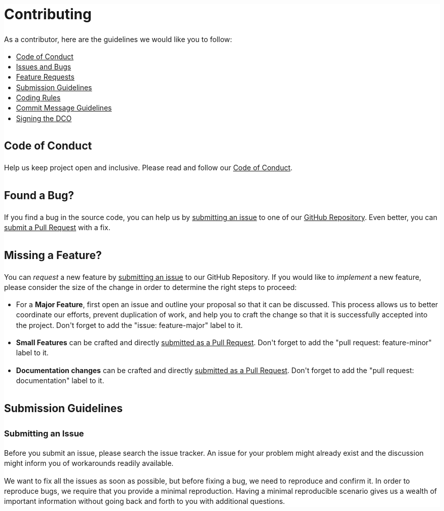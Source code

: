 # Contributing

As a contributor, here are the guidelines we would like you to follow:
 - [Code of Conduct](#codeOfConduct)
 - [Issues and Bugs](#issue)
 - [Feature Requests](#feature)
 - [Submission Guidelines](#submit)
 - [Coding Rules](#rules)
 - [Commit Message Guidelines](#commit)
 - [Signing the DCO](#dco)


## <a name="codeOfConduct"></a> Code of Conduct

Help us keep project open and inclusive.
Please read and follow our [Code of Conduct][CodeOfConduct].

## <a name="issue"></a> Found a Bug?

If you find a bug in the source code, you can help us by [submitting an issue](#submit-issue) to one of our [GitHub Repository][github].
Even better, you can [submit a Pull Request](#submit-pr) with a fix.

## <a name="feature"></a> Missing a Feature?
You can *request* a new feature by [submitting an issue](#submit-issue) to our GitHub Repository.
If you would like to *implement* a new feature, please consider the size of the change in order to determine the right steps to proceed:

* For a **Major Feature**, first open an issue and outline your proposal so that it can be discussed.
  This process allows us to better coordinate our efforts, prevent duplication of work, and help you to craft the change so that it is successfully accepted into the project.
  Don't forget to add the "issue: feature-major" label to it.

* **Small Features** can be crafted and directly [submitted as a Pull Request](#submit-pr).
  Don't forget to add the "pull request: feature-minor" label to it.

* **Documentation changes** can be crafted and directly [submitted as a Pull Request](#submit-pr).
  Don't forget to add the "pull request: documentation" label to it.


## <a name="submit"></a> Submission Guidelines

### <a name="submit-issue"></a> Submitting an Issue

Before you submit an issue, please search the issue tracker. An issue for your problem might already exist and the discussion might inform you of workarounds readily available.

We want to fix all the issues as soon as possible, but before fixing a bug, we need to reproduce and confirm it.
In order to reproduce bugs, we require that you provide a minimal reproduction.
Having a minimal reproducible scenario gives us a wealth of important information without going back and forth to you with additional questions.


[github]: https://github.com/PrintMakerLab
[CodeOfConduct]: ./CODE_OF_CONDUCT.md
[DCO]: ./dco.md
[Labels]: ./label-system.md
[HOWTO]: ./how_to_sign-off_commits.md
[commit-message-format]: https://www.conventionalcommits.org/en/v1.0.0/